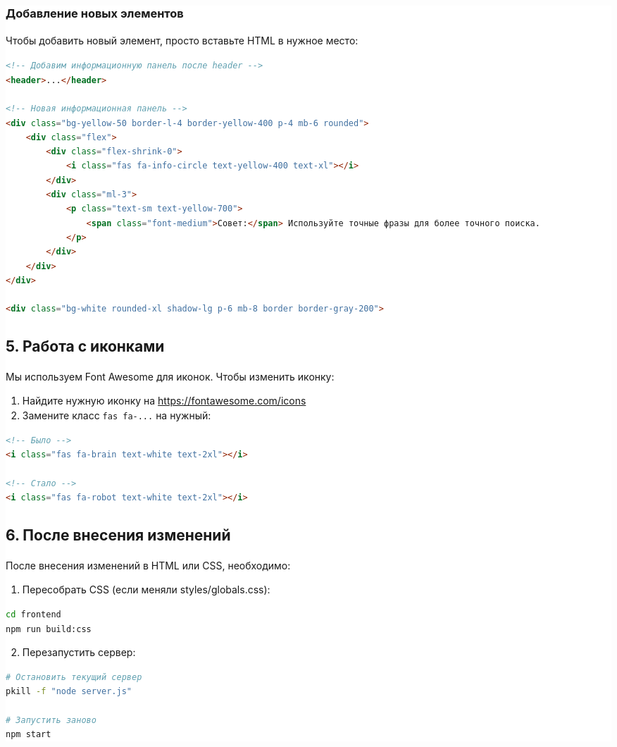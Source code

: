 ### Добавление новых элементов
Чтобы добавить новый элемент, просто вставьте HTML в нужное место:
```html
<!-- Добавим информационную панель после header -->
<header>...</header>

<!-- Новая информационная панель -->
<div class="bg-yellow-50 border-l-4 border-yellow-400 p-4 mb-6 rounded">
    <div class="flex">
        <div class="flex-shrink-0">
            <i class="fas fa-info-circle text-yellow-400 text-xl"></i>
        </div>
        <div class="ml-3">
            <p class="text-sm text-yellow-700">
                <span class="font-medium">Совет:</span> Используйте точные фразы для более точного поиска.
            </p>
        </div>
    </div>
</div>

<div class="bg-white rounded-xl shadow-lg p-6 mb-8 border border-gray-200">
```

## 5. Работа с иконками

Мы используем Font Awesome для иконок. Чтобы изменить иконку:
1. Найдите нужную иконку на https://fontawesome.com/icons
2. Замените класс `fas fa-...` на нужный:
```html
<!-- Было -->
<i class="fas fa-brain text-white text-2xl"></i>

<!-- Стало -->
<i class="fas fa-robot text-white text-2xl"></i>
```

## 6. После внесения изменений

После внесения изменений в HTML или CSS, необходимо:
1. Пересобрать CSS (если меняли styles/globals.css):
```bash
cd frontend
npm run build:css
```

2. Перезапустить сервер:
```bash
# Остановить текущий сервер
pkill -f "node server.js"

# Запустить заново
npm start
```
